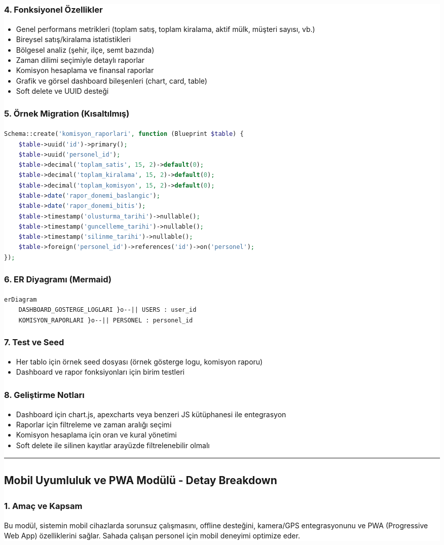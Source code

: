### 4. Fonksiyonel Özellikler
- Genel performans metrikleri (toplam satış, toplam kiralama, aktif mülk, müşteri sayısı, vb.)
- Bireysel satış/kiralama istatistikleri
- Bölgesel analiz (şehir, ilçe, semt bazında)
- Zaman dilimi seçimiyle detaylı raporlar
- Komisyon hesaplama ve finansal raporlar
- Grafik ve görsel dashboard bileşenleri (chart, card, table)
- Soft delete ve UUID desteği

### 5. Örnek Migration (Kısaltılmış)
```php
Schema::create('komisyon_raporlari', function (Blueprint $table) {
    $table->uuid('id')->primary();
    $table->uuid('personel_id');
    $table->decimal('toplam_satis', 15, 2)->default(0);
    $table->decimal('toplam_kiralama', 15, 2)->default(0);
    $table->decimal('toplam_komisyon', 15, 2)->default(0);
    $table->date('rapor_donemi_baslangic');
    $table->date('rapor_donemi_bitis');
    $table->timestamp('olusturma_tarihi')->nullable();
    $table->timestamp('guncelleme_tarihi')->nullable();
    $table->timestamp('silinme_tarihi')->nullable();
    $table->foreign('personel_id')->references('id')->on('personel');
});
```

### 6. ER Diyagramı (Mermaid)
```mermaid
erDiagram
    DASHBOARD_GOSTERGE_LOGLARI }o--|| USERS : user_id
    KOMISYON_RAPORLARI }o--|| PERSONEL : personel_id
```

### 7. Test ve Seed
- Her tablo için örnek seed dosyası (örnek gösterge logu, komisyon raporu)
- Dashboard ve rapor fonksiyonları için birim testleri

### 8. Geliştirme Notları
- Dashboard için chart.js, apexcharts veya benzeri JS kütüphanesi ile entegrasyon
- Raporlar için filtreleme ve zaman aralığı seçimi
- Komisyon hesaplama için oran ve kural yönetimi
- Soft delete ile silinen kayıtlar arayüzde filtrelenebilir olmalı

---

## Mobil Uyumluluk ve PWA Modülü - Detay Breakdown

### 1. Amaç ve Kapsam
Bu modül, sistemin mobil cihazlarda sorunsuz çalışmasını, offline desteğini, kamera/GPS entegrasyonunu ve PWA (Progressive Web App) özelliklerini sağlar. Sahada çalışan personel için mobil deneyimi optimize eder.
